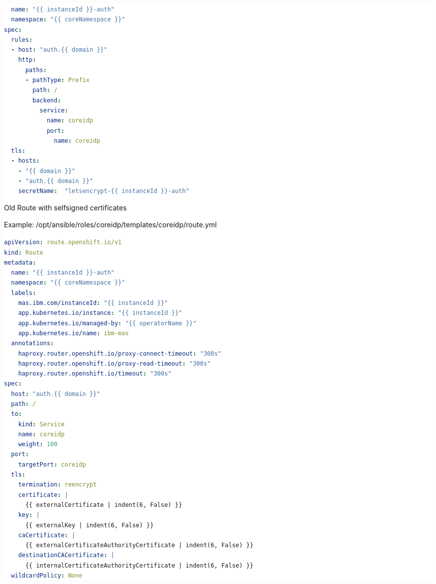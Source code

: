 ```yaml
  name: "{{ instanceId }}-auth"
  namespace: "{{ coreNamespace }}"
spec:
  rules:
  - host: "auth.{{ domain }}"
    http:
      paths:
      - pathType: Prefix
        path: /
        backend:
          service:
            name: coreidp
            port:
              name: coreidp
  tls:
  - hosts:
    - "{{ domain }}"
    - "auth.{{ domain }}"
    secretName:  "letsencrypt-{{ instanceId }}-auth"
```

Old Route with selfsigned certificates

Example: /opt/ansible/roles/coreidp/templates/coreidp/route.yml

```yaml
apiVersion: route.openshift.io/v1
kind: Route
metadata:
  name: "{{ instanceId }}-auth"
  namespace: "{{ coreNamespace }}"
  labels:
    mas.ibm.com/instanceId: "{{ instanceId }}"
    app.kubernetes.io/instance: "{{ instanceId }}"
    app.kubernetes.io/managed-by: "{{ operatorName }}"
    app.kubernetes.io/name: ibm-mas
  annotations:
    haproxy.router.openshift.io/proxy-connect-timeout: "300s"
    haproxy.router.openshift.io/proxy-read-timeout: "300s"
    haproxy.router.openshift.io/timeout: "300s"
spec:
  host: "auth.{{ domain }}"
  path: /
  to:
    kind: Service
    name: coreidp
    weight: 100
  port:
    targetPort: coreidp
  tls:
    termination: reencrypt
    certificate: |
      {{ externalCertificate | indent(6, False) }}
    key: |
      {{ externalKey | indent(6, False) }}
    caCertificate: |
      {{ externalCertificateAuthorityCertificate | indent(6, False) }}
    destinationCACertificate: |
      {{ internalCertificateAuthorityCertificate | indent(6, False) }}
  wildcardPolicy: None
```
